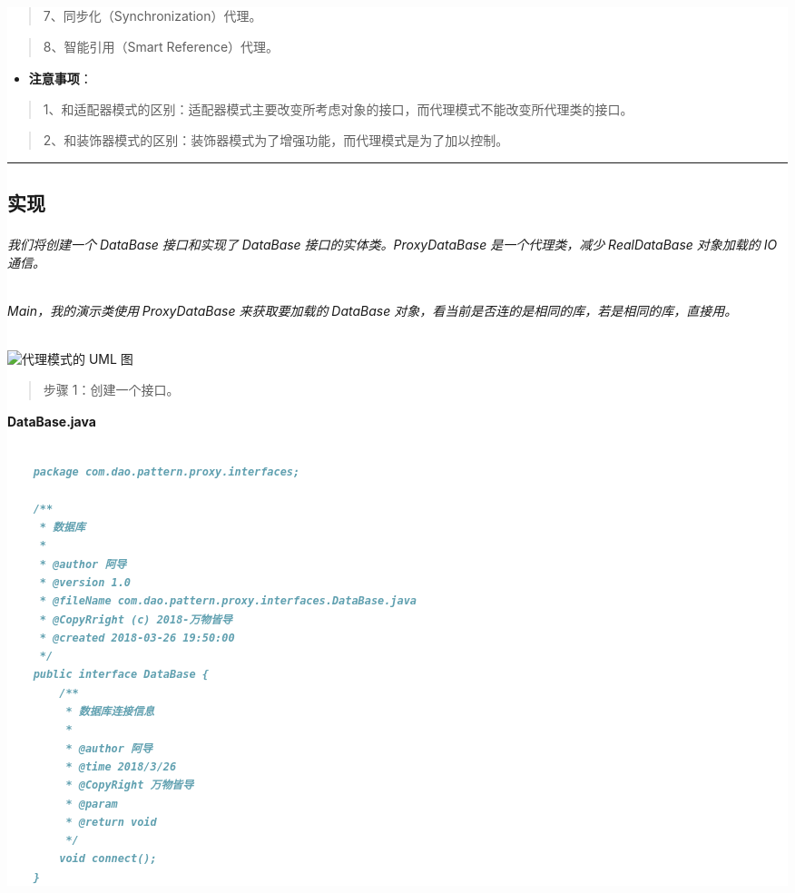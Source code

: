 > 7、同步化（Synchronization）代理。 

> 8、智能引用（Smart Reference）代理。

- **注意事项**：

> 1、和适配器模式的区别：适配器模式主要改变所考虑对象的接口，而代理模式不能改变所代理类的接口。 

> 2、和装饰器模式的区别：装饰器模式为了增强功能，而代理模式是为了加以控制。

***

## 实现

###### 我们将创建一个 DataBase 接口和实现了 DataBase 接口的实体类。ProxyDataBase 是一个代理类，减少 RealDataBase 对象加载的 IO 通信。

###### Main，我的演示类使用 ProxyDataBase 来获取要加载的 DataBase 对象，看当前是否连的是相同的库，若是相同的库，直接用。

![代理模式的 UML 图](https://github.com/wanwujiedao/pattern/blob/master/img/proxy_pattern_uml_diagram.jpg)


> 步骤 1：创建一个接口。

**DataBase.java**

```markdown
        
    package com.dao.pattern.proxy.interfaces;
    
    /**
     * 数据库
     *
     * @author 阿导
     * @version 1.0
     * @fileName com.dao.pattern.proxy.interfaces.DataBase.java
     * @CopyRright (c) 2018-万物皆导
     * @created 2018-03-26 19:50:00
     */
    public interface DataBase {
        /**
         * 数据库连接信息
         *
         * @author 阿导
         * @time 2018/3/26
         * @CopyRight 万物皆导
         * @param
         * @return void
         */
        void connect();
    }

```
